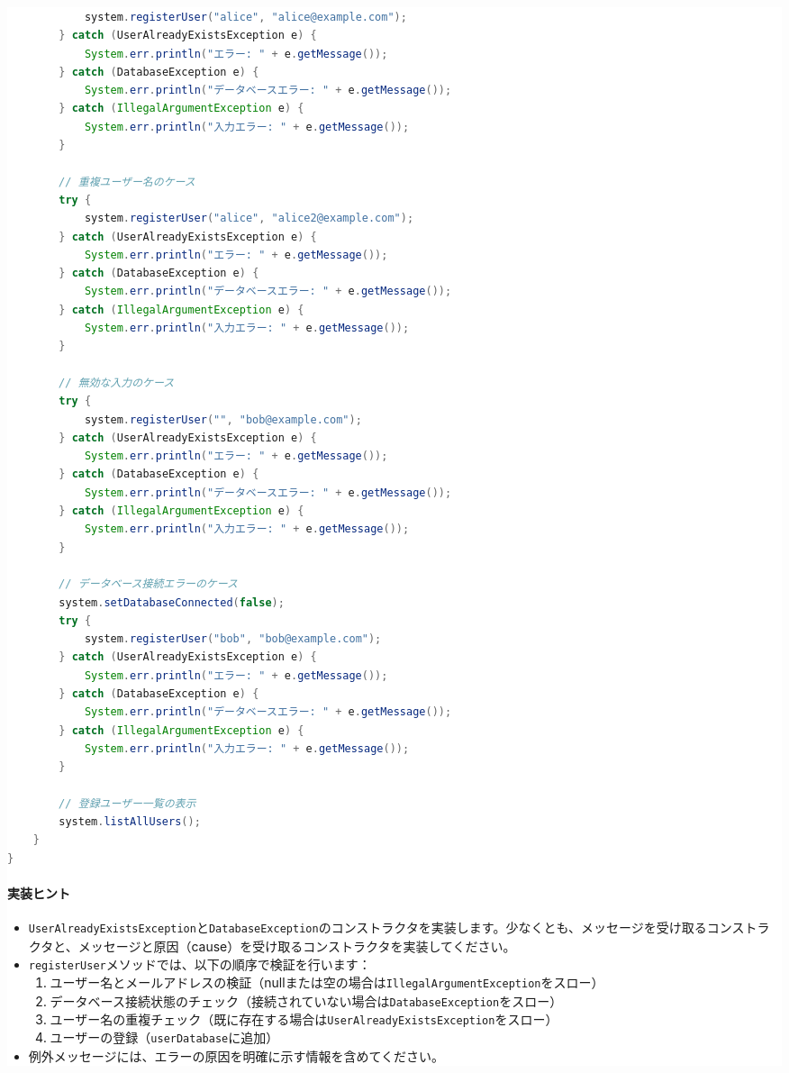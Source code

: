 ```java
            system.registerUser("alice", "alice@example.com");
        } catch (UserAlreadyExistsException e) {
            System.err.println("エラー: " + e.getMessage());
        } catch (DatabaseException e) {
            System.err.println("データベースエラー: " + e.getMessage());
        } catch (IllegalArgumentException e) {
            System.err.println("入力エラー: " + e.getMessage());
        }
        
        // 重複ユーザー名のケース
        try {
            system.registerUser("alice", "alice2@example.com");
        } catch (UserAlreadyExistsException e) {
            System.err.println("エラー: " + e.getMessage());
        } catch (DatabaseException e) {
            System.err.println("データベースエラー: " + e.getMessage());
        } catch (IllegalArgumentException e) {
            System.err.println("入力エラー: " + e.getMessage());
        }
        
        // 無効な入力のケース
        try {
            system.registerUser("", "bob@example.com");
        } catch (UserAlreadyExistsException e) {
            System.err.println("エラー: " + e.getMessage());
        } catch (DatabaseException e) {
            System.err.println("データベースエラー: " + e.getMessage());
        } catch (IllegalArgumentException e) {
            System.err.println("入力エラー: " + e.getMessage());
        }
        
        // データベース接続エラーのケース
        system.setDatabaseConnected(false);
        try {
            system.registerUser("bob", "bob@example.com");
        } catch (UserAlreadyExistsException e) {
            System.err.println("エラー: " + e.getMessage());
        } catch (DatabaseException e) {
            System.err.println("データベースエラー: " + e.getMessage());
        } catch (IllegalArgumentException e) {
            System.err.println("入力エラー: " + e.getMessage());
        }
        
        // 登録ユーザー一覧の表示
        system.listAllUsers();
    }
}
```

#### 実装ヒント
- `UserAlreadyExistsException`と`DatabaseException`のコンストラクタを実装します。少なくとも、メッセージを受け取るコンストラクタと、メッセージと原因（cause）を受け取るコンストラクタを実装してください。
- `registerUser`メソッドでは、以下の順序で検証を行います：
  1. ユーザー名とメールアドレスの検証（nullまたは空の場合は`IllegalArgumentException`をスロー）
  2. データベース接続状態のチェック（接続されていない場合は`DatabaseException`をスロー）
  3. ユーザー名の重複チェック（既に存在する場合は`UserAlreadyExistsException`をスロー）
  4. ユーザーの登録（`userDatabase`に追加）
- 例外メッセージには、エラーの原因を明確に示す情報を含めてください。
